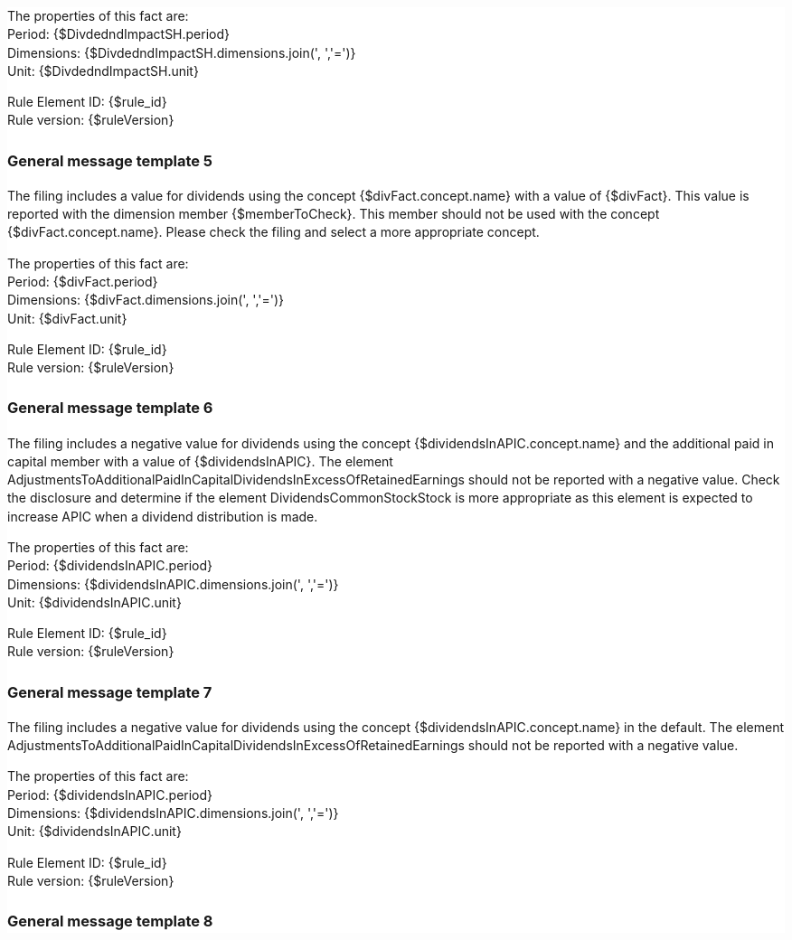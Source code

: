 The properties of this fact are:  
Period: {$DivdedndImpactSH.period}  
Dimensions: {$DivdedndImpactSH.dimensions.join(', ','=')}  
Unit: {$DivdedndImpactSH.unit}  

Rule Element ID: {$rule_id}  
Rule version: {$ruleVersion}

### General message template 5

The filing includes a value for dividends using the concept {$divFact.concept.name} with a value of {$divFact}. This value is reported with the dimension member {$memberToCheck}.  This member should not be used with the concept {$divFact.concept.name}.  Please check the filing and select a more appropriate concept.

The properties of this fact are:  
Period: {$divFact.period}  
Dimensions: {$divFact.dimensions.join(', ','=')}  
Unit: {$divFact.unit}  

Rule Element ID: {$rule_id}  
Rule version: {$ruleVersion}

### General message template 6

The filing includes a negative value for dividends using the concept {$dividendsInAPIC.concept.name} and the additional paid in capital member with a value of {$dividendsInAPIC}. The element AdjustmentsToAdditionalPaidInCapitalDividendsInExcessOfRetainedEarnings should not be reported with a negative value.  Check the disclosure and determine if the element DividendsCommonStockStock is more appropriate as this element is expected to increase APIC when a dividend distribution is made.

The properties of this fact are:  
Period: {$dividendsInAPIC.period}  
Dimensions: {$dividendsInAPIC.dimensions.join(', ','=')}  
Unit: {$dividendsInAPIC.unit}  

Rule Element ID: {$rule_id}  
Rule version: {$ruleVersion}

### General message template 7

The filing includes a negative value for dividends using the concept {$dividendsInAPIC.concept.name} in the default. The element AdjustmentsToAdditionalPaidInCapitalDividendsInExcessOfRetainedEarnings should not be reported with a negative value. 

The properties of this fact are:  
Period: {$dividendsInAPIC.period}  
Dimensions: {$dividendsInAPIC.dimensions.join(', ','=')}  
Unit: {$dividendsInAPIC.unit}  

Rule Element ID: {$rule_id}  
Rule version: {$ruleVersion}

### General message template 8
